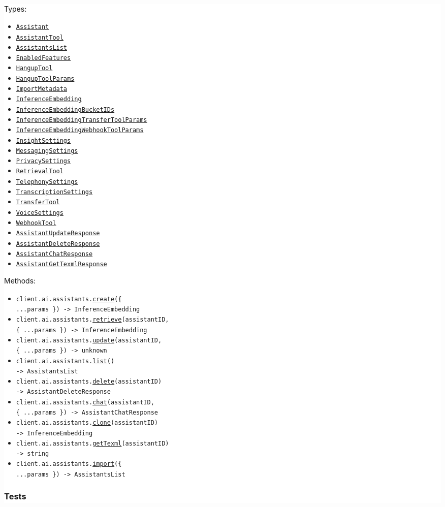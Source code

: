 Types:

- <code><a href="./src/resources/ai/assistants/assistants.ts">Assistant</a></code>
- <code><a href="./src/resources/ai/assistants/assistants.ts">AssistantTool</a></code>
- <code><a href="./src/resources/ai/assistants/assistants.ts">AssistantsList</a></code>
- <code><a href="./src/resources/ai/assistants/assistants.ts">EnabledFeatures</a></code>
- <code><a href="./src/resources/ai/assistants/assistants.ts">HangupTool</a></code>
- <code><a href="./src/resources/ai/assistants/assistants.ts">HangupToolParams</a></code>
- <code><a href="./src/resources/ai/assistants/assistants.ts">ImportMetadata</a></code>
- <code><a href="./src/resources/ai/assistants/assistants.ts">InferenceEmbedding</a></code>
- <code><a href="./src/resources/ai/assistants/assistants.ts">InferenceEmbeddingBucketIDs</a></code>
- <code><a href="./src/resources/ai/assistants/assistants.ts">InferenceEmbeddingTransferToolParams</a></code>
- <code><a href="./src/resources/ai/assistants/assistants.ts">InferenceEmbeddingWebhookToolParams</a></code>
- <code><a href="./src/resources/ai/assistants/assistants.ts">InsightSettings</a></code>
- <code><a href="./src/resources/ai/assistants/assistants.ts">MessagingSettings</a></code>
- <code><a href="./src/resources/ai/assistants/assistants.ts">PrivacySettings</a></code>
- <code><a href="./src/resources/ai/assistants/assistants.ts">RetrievalTool</a></code>
- <code><a href="./src/resources/ai/assistants/assistants.ts">TelephonySettings</a></code>
- <code><a href="./src/resources/ai/assistants/assistants.ts">TranscriptionSettings</a></code>
- <code><a href="./src/resources/ai/assistants/assistants.ts">TransferTool</a></code>
- <code><a href="./src/resources/ai/assistants/assistants.ts">VoiceSettings</a></code>
- <code><a href="./src/resources/ai/assistants/assistants.ts">WebhookTool</a></code>
- <code><a href="./src/resources/ai/assistants/assistants.ts">AssistantUpdateResponse</a></code>
- <code><a href="./src/resources/ai/assistants/assistants.ts">AssistantDeleteResponse</a></code>
- <code><a href="./src/resources/ai/assistants/assistants.ts">AssistantChatResponse</a></code>
- <code><a href="./src/resources/ai/assistants/assistants.ts">AssistantGetTexmlResponse</a></code>

Methods:

- <code title="post /ai/assistants">client.ai.assistants.<a href="./src/resources/ai/assistants/assistants.ts">create</a>({ ...params }) -> InferenceEmbedding</code>
- <code title="get /ai/assistants/{assistant_id}">client.ai.assistants.<a href="./src/resources/ai/assistants/assistants.ts">retrieve</a>(assistantID, { ...params }) -> InferenceEmbedding</code>
- <code title="post /ai/assistants/{assistant_id}">client.ai.assistants.<a href="./src/resources/ai/assistants/assistants.ts">update</a>(assistantID, { ...params }) -> unknown</code>
- <code title="get /ai/assistants">client.ai.assistants.<a href="./src/resources/ai/assistants/assistants.ts">list</a>() -> AssistantsList</code>
- <code title="delete /ai/assistants/{assistant_id}">client.ai.assistants.<a href="./src/resources/ai/assistants/assistants.ts">delete</a>(assistantID) -> AssistantDeleteResponse</code>
- <code title="post /ai/assistants/{assistant_id}/chat">client.ai.assistants.<a href="./src/resources/ai/assistants/assistants.ts">chat</a>(assistantID, { ...params }) -> AssistantChatResponse</code>
- <code title="post /ai/assistants/{assistant_id}/clone">client.ai.assistants.<a href="./src/resources/ai/assistants/assistants.ts">clone</a>(assistantID) -> InferenceEmbedding</code>
- <code title="get /ai/assistants/{assistant_id}/texml">client.ai.assistants.<a href="./src/resources/ai/assistants/assistants.ts">getTexml</a>(assistantID) -> string</code>
- <code title="post /ai/assistants/import">client.ai.assistants.<a href="./src/resources/ai/assistants/assistants.ts">import</a>({ ...params }) -> AssistantsList</code>

### Tests
